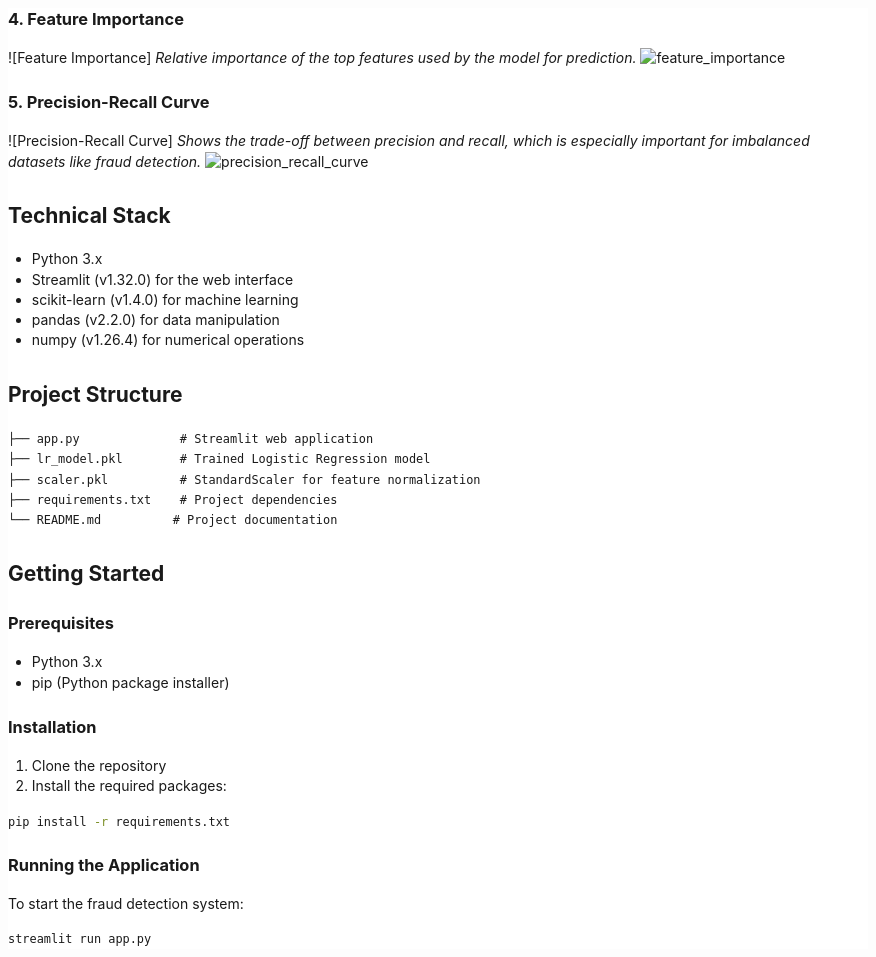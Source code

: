 
### 4. Feature Importance
![Feature Importance]
*Relative importance of the top features used by the model for prediction.*
![feature_importance](https://github.com/user-attachments/assets/6bfe2883-5fad-4468-9fda-1e3d41a9d998)


### 5. Precision-Recall Curve
![Precision-Recall Curve]
*Shows the trade-off between precision and recall, which is especially important for imbalanced datasets like fraud detection.*
![precision_recall_curve](https://github.com/user-attachments/assets/a9c4bc26-e1bd-4137-b7b0-f25831bc8772)


## Technical Stack
- Python 3.x
- Streamlit (v1.32.0) for the web interface
- scikit-learn (v1.4.0) for machine learning
- pandas (v2.2.0) for data manipulation
- numpy (v1.26.4) for numerical operations

## Project Structure
```
├── app.py              # Streamlit web application
├── lr_model.pkl        # Trained Logistic Regression model
├── scaler.pkl          # StandardScaler for feature normalization
├── requirements.txt    # Project dependencies
└── README.md          # Project documentation
```

## Getting Started

### Prerequisites
- Python 3.x
- pip (Python package installer)

### Installation
1. Clone the repository
2. Install the required packages:
```bash
pip install -r requirements.txt
```

### Running the Application
To start the fraud detection system:
```bash
streamlit run app.py
```
